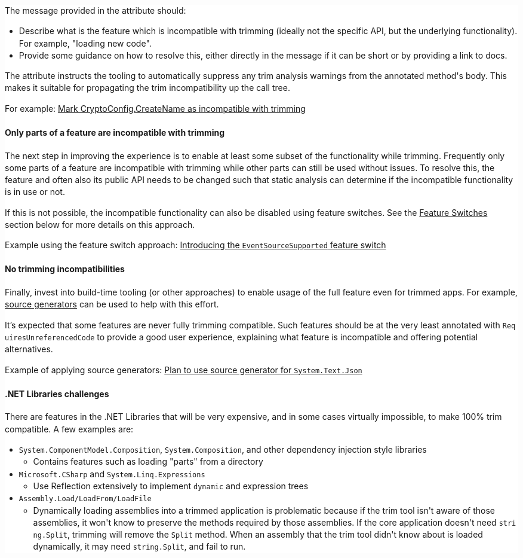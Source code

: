 The message provided in the attribute should:

* Describe what is the feature which is incompatible with trimming
(ideally not the specific API, but the underlying functionality).
For example, "loading new code".
* Provide some guidance on how to resolve this, either directly in the message
if it can be short or by providing a link to docs.

The attribute instructs the tooling to automatically suppress any trim analysis
warnings from the annotated method's body. This makes it suitable for
propagating the trim incompatibility up the call tree.

For example: [Mark CryptoConfig.CreateName as incompatible with trimming](https://github.com/dotnet/runtime/blob/c8a97ff77957202323b64b8513f363366010343f/src/libraries/System.Security.Cryptography.Algorithms/src/System/Security/Cryptography/CryptoConfig.cs#L327-L328)

#### Only parts of a feature are incompatible with trimming

The next step in improving the experience is to enable at least some subset
of the functionality while trimming. Frequently only some parts of a feature
are incompatible with trimming while other parts can still be used without issues.
To resolve this, the feature and often also its public API needs to be changed
such that static analysis can determine if the incompatible functionality
is in use or not.

If this is not possible, the incompatible functionality can also be disabled
using feature switches. See the [Feature Switches](#Feature-Switches) section below
for more details on this approach.

Example using the feature switch approach: [Introducing the `EventSourceSupported`
feature switch](https://github.com/dotnet/runtime/commit/a547d4178cd2d71d9b6a7a99600e20a3211d4436)

#### No trimming incompatibilities

Finally, invest into build-time tooling (or other approaches) to enable usage of
the full feature even for trimmed apps. For example,
[source generators](https://devblogs.microsoft.com/dotnet/introducing-c-source-generators/)
can be used to help with this effort.

It’s expected that some features are never fully trimming compatible.
Such features should be at the very least annotated with `RequiresUnreferencedCode`
to provide a good user experience, explaining what feature is incompatible
and offering potential alternatives.

Example of applying source generators: [Plan to use source generator for `System.Text.Json`](https://github.com/dotnet/designs/blob/main/accepted/2020/serializer/SerializerGoals5.0.md#comparison-of-options)

#### .NET Libraries challenges

There are features in the .NET Libraries that will be very expensive, and in some
cases virtually impossible, to make 100% trim compatible. A few examples are:

* `System.ComponentModel.Composition`, `System.Composition`, and other dependency
injection style libraries
    * Contains features such as loading "parts" from a directory
* `Microsoft.CSharp` and `System.Linq.Expressions`
    * Use Reflection extensively to implement `dynamic` and expression trees
* `Assembly.Load/LoadFrom/LoadFile`
    - Dynamically loading assemblies into a trimmed application is problematic
because if the trim tool isn't aware of those assemblies, it won't know to preserve
the methods required by those assemblies. If the core application doesn't need
`string.Split`, trimming will remove the `Split` method. When an assembly that
the trim tool didn't know about is loaded dynamically, it may need `string.Split`,
and fail to run.
